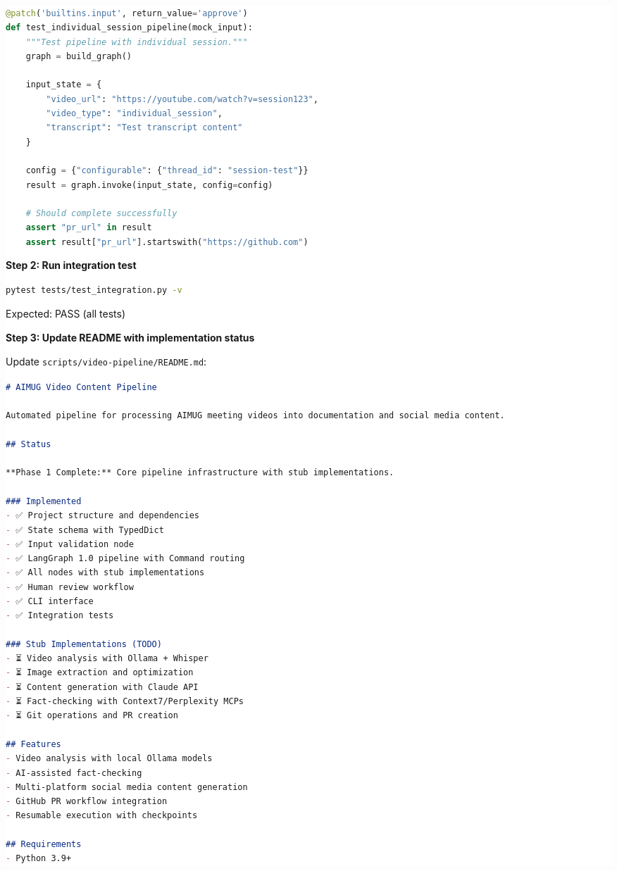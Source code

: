 ```python
@patch('builtins.input', return_value='approve')
def test_individual_session_pipeline(mock_input):
    """Test pipeline with individual session."""
    graph = build_graph()

    input_state = {
        "video_url": "https://youtube.com/watch?v=session123",
        "video_type": "individual_session",
        "transcript": "Test transcript content"
    }

    config = {"configurable": {"thread_id": "session-test"}}
    result = graph.invoke(input_state, config=config)

    # Should complete successfully
    assert "pr_url" in result
    assert result["pr_url"].startswith("https://github.com")
```

**Step 2: Run integration test**

```bash
pytest tests/test_integration.py -v
```

Expected: PASS (all tests)

**Step 3: Update README with implementation status**

Update `scripts/video-pipeline/README.md`:

```markdown
# AIMUG Video Content Pipeline

Automated pipeline for processing AIMUG meeting videos into documentation and social media content.

## Status

**Phase 1 Complete:** Core pipeline infrastructure with stub implementations.

### Implemented
- ✅ Project structure and dependencies
- ✅ State schema with TypedDict
- ✅ Input validation node
- ✅ LangGraph 1.0 pipeline with Command routing
- ✅ All nodes with stub implementations
- ✅ Human review workflow
- ✅ CLI interface
- ✅ Integration tests

### Stub Implementations (TODO)
- ⏳ Video analysis with Ollama + Whisper
- ⏳ Image extraction and optimization
- ⏳ Content generation with Claude API
- ⏳ Fact-checking with Context7/Perplexity MCPs
- ⏳ Git operations and PR creation

## Features
- Video analysis with local Ollama models
- AI-assisted fact-checking
- Multi-platform social media content generation
- GitHub PR workflow integration
- Resumable execution with checkpoints

## Requirements
- Python 3.9+
```
